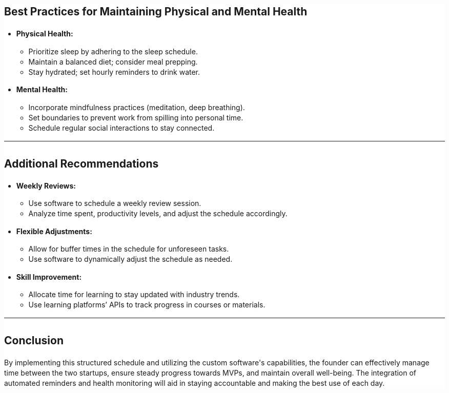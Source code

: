 
## **Best Practices for Maintaining Physical and Mental Health**

- **Physical Health:**
  - Prioritize sleep by adhering to the sleep schedule.
  - Maintain a balanced diet; consider meal prepping.
  - Stay hydrated; set hourly reminders to drink water.

- **Mental Health:**
  - Incorporate mindfulness practices (meditation, deep breathing).
  - Set boundaries to prevent work from spilling into personal time.
  - Schedule regular social interactions to stay connected.

---

## **Additional Recommendations**

- **Weekly Reviews:**
  - Use software to schedule a weekly review session.
  - Analyze time spent, productivity levels, and adjust the schedule accordingly.

- **Flexible Adjustments:**
  - Allow for buffer times in the schedule for unforeseen tasks.
  - Use software to dynamically adjust the schedule as needed.

- **Skill Improvement:**
  - Allocate time for learning to stay updated with industry trends.
  - Use learning platforms’ APIs to track progress in courses or materials.

---

## **Conclusion**

By implementing this structured schedule and utilizing the custom software's capabilities, the founder can effectively manage time between the two startups, ensure steady progress towards MVPs, and maintain overall well-being. The integration of automated reminders and health monitoring will aid in staying accountable and making the best use of each day.